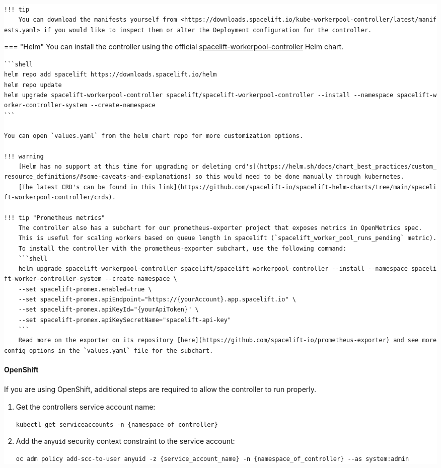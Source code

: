     !!! tip
        You can download the manifests yourself from <https://downloads.spacelift.io/kube-workerpool-controller/latest/manifests.yaml> if you would like to inspect them or alter the Deployment configuration for the controller.

=== "Helm"
    You can install the controller using the official [spacelift-workerpool-controller](https://github.com/spacelift-io/spacelift-helm-charts/tree/main/spacelift-workerpool-controller) Helm chart.

    ```shell
    helm repo add spacelift https://downloads.spacelift.io/helm
    helm repo update
    helm upgrade spacelift-workerpool-controller spacelift/spacelift-workerpool-controller --install --namespace spacelift-worker-controller-system --create-namespace
    ```

    You can open `values.yaml` from the helm chart repo for more customization options.

    !!! warning
        [Helm has no support at this time for upgrading or deleting crd's](https://helm.sh/docs/chart_best_practices/custom_resource_definitions/#some-caveats-and-explanations) so this would need to be done manually through kubernetes.
        [The latest CRD's can be found in this link](https://github.com/spacelift-io/spacelift-helm-charts/tree/main/spacelift-workerpool-controller/crds).

    !!! tip "Prometheus metrics"
        The controller also has a subchart for our prometheus-exporter project that exposes metrics in OpenMetrics spec.
        This is useful for scaling workers based on queue length in spacelift (`spacelift_worker_pool_runs_pending` metric).
        To install the controller with the prometheus-exporter subchart, use the following command:
        ```shell
        helm upgrade spacelift-workerpool-controller spacelift/spacelift-workerpool-controller --install --namespace spacelift-worker-controller-system --create-namespace \
        --set spacelift-promex.enabled=true \
        --set spacelift-promex.apiEndpoint="https://{yourAccount}.app.spacelift.io" \
        --set spacelift-promex.apiKeyId="{yourApiToken}" \
        --set spacelift-promex.apiKeySecretName="spacelift-api-key"
        ```
        Read more on the exporter on its repository [here](https://github.com/spacelift-io/prometheus-exporter) and see more config options in the `values.yaml` file for the subchart.

#### OpenShift

If you are using OpenShift, additional steps are required to allow the controller to run properly.

1. Get the controllers service account name:

    ```shell
    kubectl get serviceaccounts -n {namespace_of_controller}
    ```

2. Add the `anyuid` security context constraint to the service account:

    ```shell
    oc adm policy add-scc-to-user anyuid -z {service_account_name} -n {namespace_of_controller} --as system:admin
    ```
